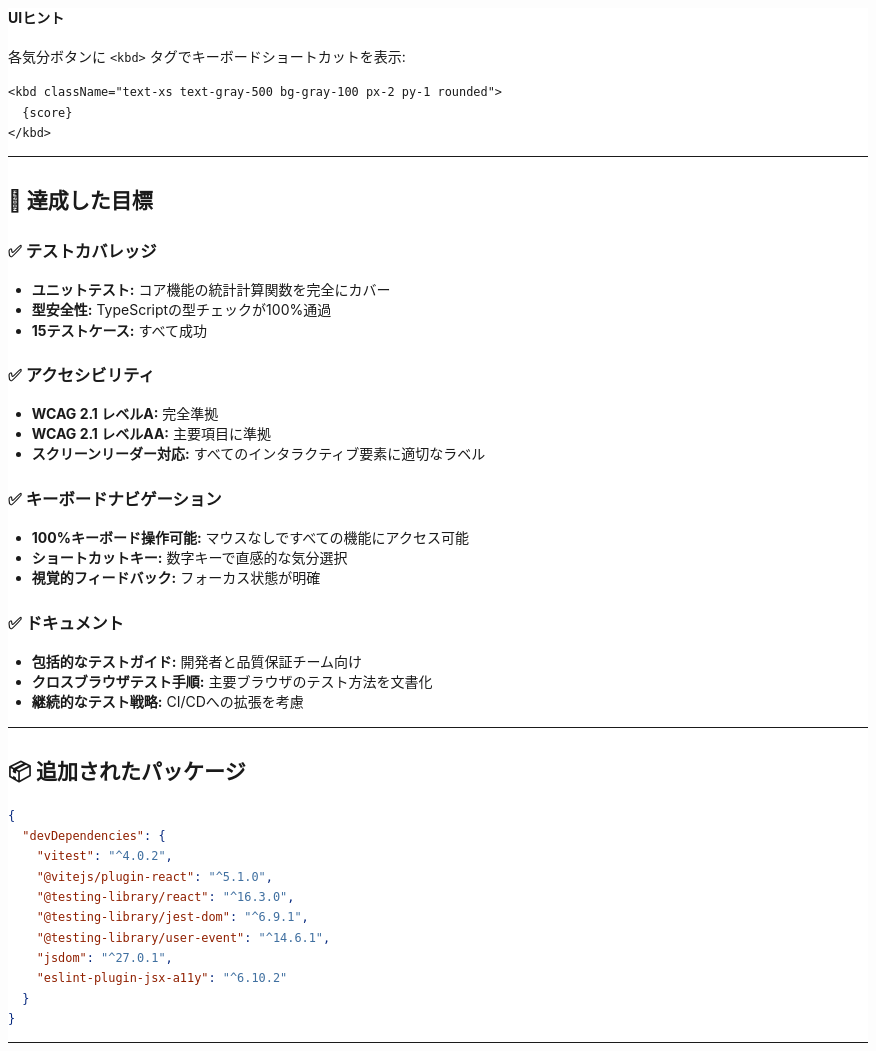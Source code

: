 #### UIヒント

各気分ボタンに `<kbd>` タグでキーボードショートカットを表示:

```tsx
<kbd className="text-xs text-gray-500 bg-gray-100 px-2 py-1 rounded">
  {score}
</kbd>
```

---

## 🎯 達成した目標

### ✅ テストカバレッジ

- **ユニットテスト:** コア機能の統計計算関数を完全にカバー
- **型安全性:** TypeScriptの型チェックが100%通過
- **15テストケース:** すべて成功

### ✅ アクセシビリティ

- **WCAG 2.1 レベルA:** 完全準拠
- **WCAG 2.1 レベルAA:** 主要項目に準拠
- **スクリーンリーダー対応:** すべてのインタラクティブ要素に適切なラベル

### ✅ キーボードナビゲーション

- **100%キーボード操作可能:** マウスなしですべての機能にアクセス可能
- **ショートカットキー:** 数字キーで直感的な気分選択
- **視覚的フィードバック:** フォーカス状態が明確

### ✅ ドキュメント

- **包括的なテストガイド:** 開発者と品質保証チーム向け
- **クロスブラウザテスト手順:** 主要ブラウザのテスト方法を文書化
- **継続的なテスト戦略:** CI/CDへの拡張を考慮

---

## 📦 追加されたパッケージ

```json
{
  "devDependencies": {
    "vitest": "^4.0.2",
    "@vitejs/plugin-react": "^5.1.0",
    "@testing-library/react": "^16.3.0",
    "@testing-library/jest-dom": "^6.9.1",
    "@testing-library/user-event": "^14.6.1",
    "jsdom": "^27.0.1",
    "eslint-plugin-jsx-a11y": "^6.10.2"
  }
}
```

---